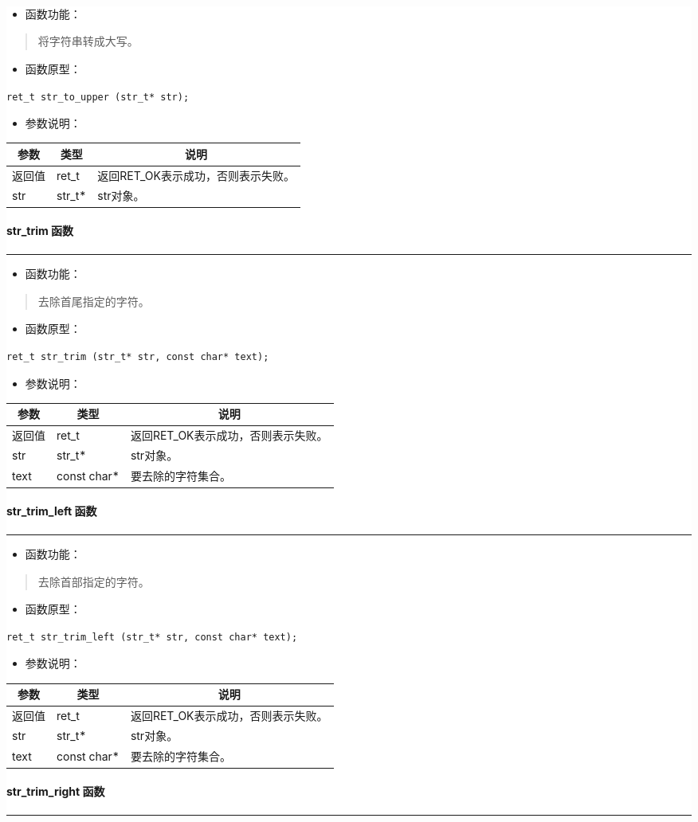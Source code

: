 * 函数功能：

> <p id="str_t_str_to_upper">将字符串转成大写。

* 函数原型：

```
ret_t str_to_upper (str_t* str);
```

* 参数说明：

| 参数 | 类型 | 说明 |
| -------- | ----- | --------- |
| 返回值 | ret\_t | 返回RET\_OK表示成功，否则表示失败。 |
| str | str\_t* | str对象。 |
#### str\_trim 函数
-----------------------

* 函数功能：

> <p id="str_t_str_trim">去除首尾指定的字符。

* 函数原型：

```
ret_t str_trim (str_t* str, const char* text);
```

* 参数说明：

| 参数 | 类型 | 说明 |
| -------- | ----- | --------- |
| 返回值 | ret\_t | 返回RET\_OK表示成功，否则表示失败。 |
| str | str\_t* | str对象。 |
| text | const char* | 要去除的字符集合。 |
#### str\_trim\_left 函数
-----------------------

* 函数功能：

> <p id="str_t_str_trim_left">去除首部指定的字符。

* 函数原型：

```
ret_t str_trim_left (str_t* str, const char* text);
```

* 参数说明：

| 参数 | 类型 | 说明 |
| -------- | ----- | --------- |
| 返回值 | ret\_t | 返回RET\_OK表示成功，否则表示失败。 |
| str | str\_t* | str对象。 |
| text | const char* | 要去除的字符集合。 |
#### str\_trim\_right 函数
-----------------------
